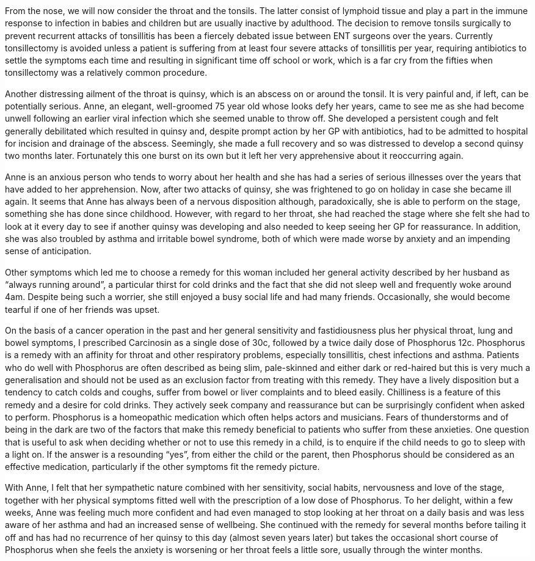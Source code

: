 From the nose, we will now consider the throat and the tonsils. The latter consist of lymphoid tissue and play a part in the immune response to infection in babies and children but are usually inactive by adulthood. The decision to remove tonsils surgically to prevent recurrent attacks of tonsillitis has been a fiercely debated issue between ENT surgeons over the years. Currently tonsillectomy is avoided unless a patient is suffering from at least four severe attacks of tonsillitis per year, requiring antibiotics to settle the symptoms each time and resulting in significant time off school or work, which is a far cry from the fifties when tonsillectomy was a relatively common procedure.

Another distressing ailment of the throat is quinsy, which is an abscess on or around the tonsil. It is very painful and, if left, can be potentially serious. Anne, an elegant, well-groomed 75 year old whose looks defy her years, came to see me as she had become unwell following an earlier viral infection which she seemed unable to throw off. She developed a persistent cough and felt generally debilitated which resulted in quinsy and, despite prompt action by her GP with antibiotics, had to be admitted to hospital for incision and drainage of the abscess. Seemingly, she made a full recovery and so was distressed to develop a second quinsy two months later. Fortunately this one burst on its own but it left her very apprehensive about it reoccurring again.

Anne is an anxious person who tends to worry about her health and she has had a series of serious illnesses over the years that have added to her apprehension. Now, after two attacks of quinsy, she was frightened to go on holiday in case she became ill again. It seems that Anne has always been of a nervous disposition although, paradoxically, she is able to perform on the stage, something she has done since childhood. However, with regard to her throat, she had reached the stage where she felt she had to look at it every day to see if another quinsy was developing and also needed to keep seeing her GP for reassurance. In addition, she was also troubled by asthma and irritable bowel syndrome, both of which were made worse by anxiety and an impending sense of anticipation.

Other symptoms which led me to choose a remedy for this woman included her general activity described by her husband as “always running around”, a particular thirst for cold drinks and the fact that she did not sleep well and frequently woke around 4am. Despite being such a worrier, she still enjoyed a busy social life and had many friends. Occasionally, she would become tearful if one of her friends was upset.

On the basis of a cancer operation in the past and her general sensitivity and fastidiousness plus her physical throat, lung and bowel symptoms, I prescribed Carcinosin as a single dose of 30c, followed by a twice daily dose of Phosphorus 12c. Phosphorus is a remedy with an affinity for throat and other respiratory problems, especially tonsillitis, chest infections and asthma. Patients who do well with Phosphorus are often described as being slim, pale-skinned and either dark or red-haired but this is very much a generalisation and should not be used as an exclusion factor from treating with this remedy. They have a lively disposition but a tendency to catch colds and coughs, suffer from bowel or liver complaints and to bleed easily. Chilliness is a feature of this remedy and a desire for cold drinks. They actively seek company and reassurance but can be surprisingly confident when asked to perform. Phosphorus is a homeopathic medication which often helps actors and musicians. Fears of thunderstorms and of being in the dark are two of the factors that make this remedy beneficial to patients who suffer from these anxieties. One question that is useful to ask when deciding whether or not to use this remedy in a child, is to enquire if the child needs to go to sleep with a light on. If the answer is a resounding “yes”, from either the child or the parent, then Phosphorus should be considered as an effective medication, particularly if the other symptoms fit the remedy picture.

With Anne, I felt that her sympathetic nature combined with her sensitivity, social habits, nervousness and love of the stage, together with her physical symptoms fitted well with the prescription of a low dose of Phosphorus. To her delight, within a few weeks, Anne was feeling much more confident and had even managed to stop looking at her throat on a daily basis and was less aware of her asthma and had an increased sense of well­being. She continued with the remedy for several months before tailing it off and has had no recurrence of her quinsy to this day (almost seven years later) but takes the occasional short course of Phosphorus when she feels the anxiety is worsening or her throat feels a little sore, usually through the winter months.
